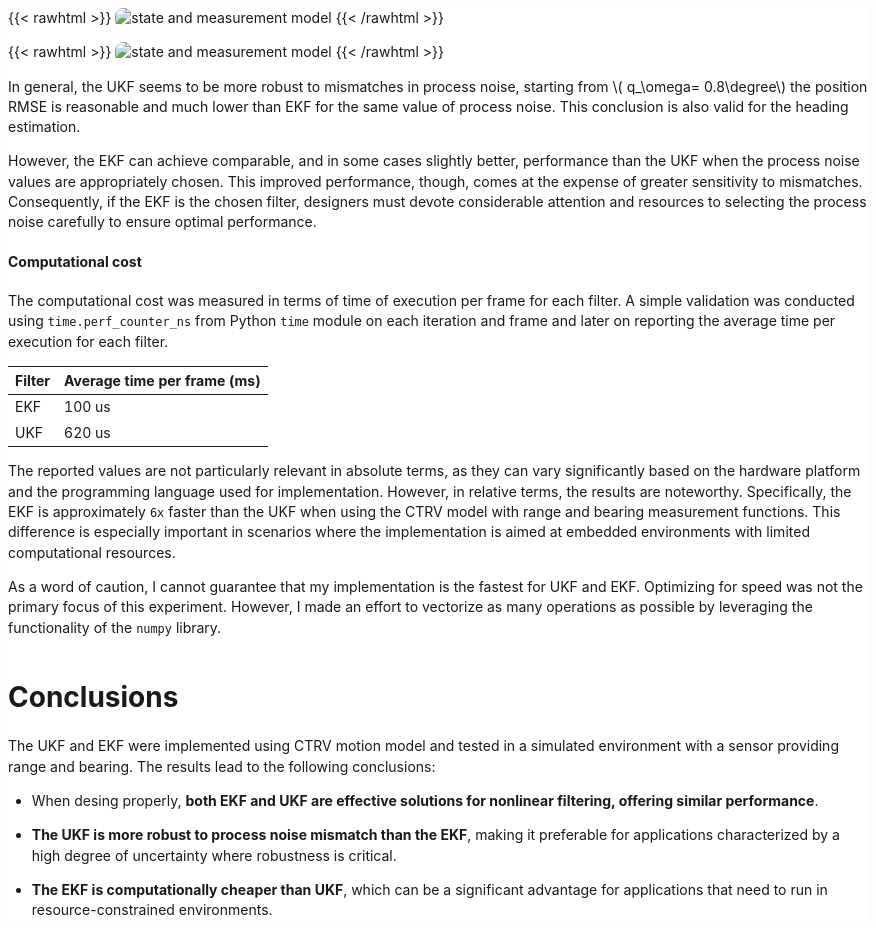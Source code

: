 {{< rawhtml >}}
<image src="/posts/images/rmse_pos.png" alt="state and measurement model" position="center" style="border-radius: 8px; width: 800px;">
{{< /rawhtml >}}

{{< rawhtml >}}
<image src="/posts/images/rmse_phi.png" alt="state and measurement model" position="center" style="border-radius: 8px; width: 800px; height: 320px; object-fit: cover; object-position: top;">
{{< /rawhtml >}}

In general, the UKF seems to be more robust to mismatches in process noise, starting from \\( q_\omega= 0.8\degree\\) the position RMSE is reasonable and much lower than EKF for the same value of process noise. This conclusion is also valid for the heading estimation. 

However, the EKF can achieve comparable, and in some cases slightly better, performance than the UKF when the process noise values are appropriately chosen. This improved performance, though, comes at the expense of greater sensitivity to mismatches. Consequently, if the EKF is the chosen filter, designers must devote considerable attention and resources to selecting the process noise carefully to ensure optimal performance. 

#### Computational cost

The computational cost was measured in terms of time of execution per frame for each filter. A simple validation was conducted using `time.perf_counter_ns` from Python `time` module on each iteration and frame and later on reporting the average time per execution for each filter.

| Filter        | Average time per frame (ms)
| ---------------- | ------
| EKF | 100 us
| UKF | 620 us 

The reported values are not particularly relevant in absolute terms, as they can vary significantly based on the hardware platform and the programming language used for implementation. However, in relative terms, the results are noteworthy. Specifically, the EKF is approximately `6x` faster than the UKF when using the CTRV model with range and bearing measurement functions. This difference is especially important in scenarios where the implementation is aimed at embedded environments with limited computational resources.

As a word of caution, I cannot guarantee that my implementation is the fastest for UKF and EKF. Optimizing for speed was not the primary focus of this experiment. However, I made an effort to vectorize as many operations as possible by leveraging the functionality of the `numpy` library.

# Conclusions

The UKF and EKF were implemented using CTRV motion model and tested in a simulated environment with a sensor providing range and bearing. The results lead to the following conclusions:

- When desing properly, **both EKF and UKF are effective solutions for nonlinear filtering, offering similar performance**.

- **The UKF is more robust to process noise mismatch than the EKF**, making it preferable for applications characterized by a high degree of uncertainty where robustness is critical.

- **The EKF is computationally cheaper than UKF**, which can be a significant advantage for applications that need to run in resource-constrained environments.

